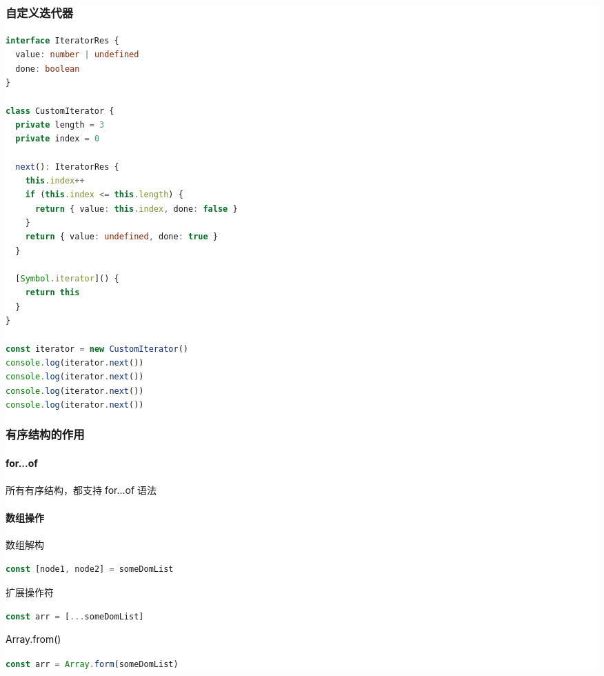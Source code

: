 ### 自定义迭代器

```ts
interface IteratorRes {
  value: number | undefined
  done: boolean
}

class CustomIterator {
  private length = 3
  private index = 0

  next(): IteratorRes {
    this.index++
    if (this.index <= this.length) {
      return { value: this.index, done: false }
    }
    return { value: undefined, done: true }
  }

  [Symbol.iterator]() {
    return this
  }
}

const iterator = new CustomIterator()
console.log(iterator.next())
console.log(iterator.next())
console.log(iterator.next())
console.log(iterator.next())
```

### 有序结构的作用

#### for...of

所有有序结构，都支持 for...of 语法

#### 数组操作

数组解构

```js
const [node1, node2] = someDomList
```

扩展操作符

```js
const arr = [...someDomList]
```

Array.from()

```js
const arr = Array.form(someDomList)
```
